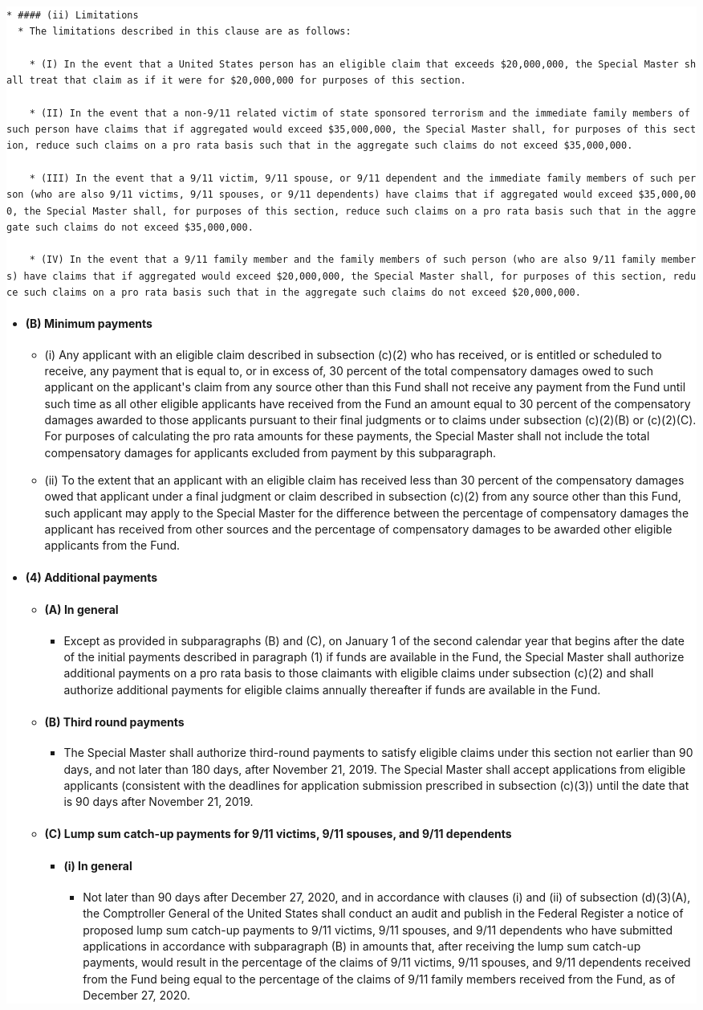     * #### (ii) Limitations
      * The limitations described in this clause are as follows:

        * (I) In the event that a United States person has an eligible claim that exceeds $20,000,000, the Special Master shall treat that claim as if it were for $20,000,000 for purposes of this section.

        * (II) In the event that a non-9/11 related victim of state sponsored terrorism and the immediate family members of such person have claims that if aggregated would exceed $35,000,000, the Special Master shall, for purposes of this section, reduce such claims on a pro rata basis such that in the aggregate such claims do not exceed $35,000,000.

        * (III) In the event that a 9/11 victim, 9/11 spouse, or 9/11 dependent and the immediate family members of such person (who are also 9/11 victims, 9/11 spouses, or 9/11 dependents) have claims that if aggregated would exceed $35,000,000, the Special Master shall, for purposes of this section, reduce such claims on a pro rata basis such that in the aggregate such claims do not exceed $35,000,000.

        * (IV) In the event that a 9/11 family member and the family members of such person (who are also 9/11 family members) have claims that if aggregated would exceed $20,000,000, the Special Master shall, for purposes of this section, reduce such claims on a pro rata basis such that in the aggregate such claims do not exceed $20,000,000.

  * #### (B) Minimum payments
    * (i) Any applicant with an eligible claim described in subsection (c)(2) who has received, or is entitled or scheduled to receive, any payment that is equal to, or in excess of, 30 percent of the total compensatory damages owed to such applicant on the applicant's claim from any source other than this Fund shall not receive any payment from the Fund until such time as all other eligible applicants have received from the Fund an amount equal to 30 percent of the compensatory damages awarded to those applicants pursuant to their final judgments or to claims under subsection (c)(2)(B) or (c)(2)(C). For purposes of calculating the pro rata amounts for these payments, the Special Master shall not include the total compensatory damages for applicants excluded from payment by this subparagraph.

    * (ii) To the extent that an applicant with an eligible claim has received less than 30 percent of the compensatory damages owed that applicant under a final judgment or claim described in subsection (c)(2) from any source other than this Fund, such applicant may apply to the Special Master for the difference between the percentage of compensatory damages the applicant has received from other sources and the percentage of compensatory damages to be awarded other eligible applicants from the Fund.

* #### (4) Additional payments
  * #### (A) In general
    * Except as provided in subparagraphs (B) and (C), on January 1 of the second calendar year that begins after the date of the initial payments described in paragraph (1) if funds are available in the Fund, the Special Master shall authorize additional payments on a pro rata basis to those claimants with eligible claims under subsection (c)(2) and shall authorize additional payments for eligible claims annually thereafter if funds are available in the Fund.

  * #### (B) Third round payments
    * The Special Master shall authorize third-round payments to satisfy eligible claims under this section not earlier than 90 days, and not later than 180 days, after November 21, 2019. The Special Master shall accept applications from eligible applicants (consistent with the deadlines for application submission prescribed in subsection (c)(3)) until the date that is 90 days after November 21, 2019.

  * #### (C) Lump sum catch-up payments for 9/11 victims, 9/11 spouses, and 9/11 dependents
    * #### (i) In general
      * Not later than 90 days after December 27, 2020, and in accordance with clauses (i) and (ii) of subsection (d)(3)(A), the Comptroller General of the United States shall conduct an audit and publish in the Federal Register a notice of proposed lump sum catch-up payments to 9/11 victims, 9/11 spouses, and 9/11 dependents who have submitted applications in accordance with subparagraph (B) in amounts that, after receiving the lump sum catch-up payments, would result in the percentage of the claims of 9/11 victims, 9/11 spouses, and 9/11 dependents received from the Fund being equal to the percentage of the claims of 9/11 family members received from the Fund, as of December 27, 2020.
